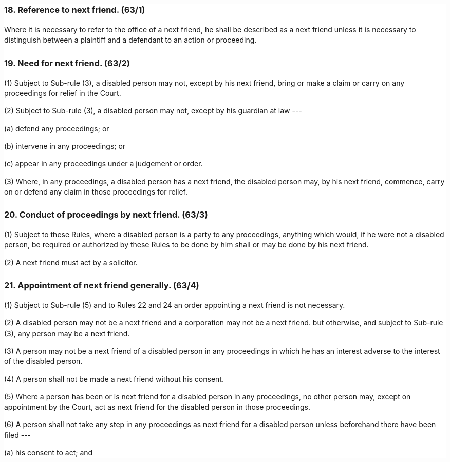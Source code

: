 ### 18\. Reference to next friend. (63/1)

Where it is necessary to refer to the office of a next friend, he shall
be described as a next friend unless it is necessary to distinguish
between a plaintiff and a defendant to an action or proceeding.

### 19\. Need for next friend. (63/2)

\(1\) Subject to Sub-rule (3), a disabled person may not, except by his
next friend, bring or make a claim or carry on any proceedings for
relief in the Court.

\(2\) Subject to Sub-rule (3), a disabled person may not, except by his
guardian at law ---

\(a\) defend any proceedings; or

\(b\) intervene in any proceedings; or

\(c\) appear in any proceedings under a judgement or order.

\(3\) Where, in any proceedings, a disabled person has a next friend,
the disabled person may, by his next friend, commence, carry on or
defend any claim in those proceedings for relief.

### 20\. Conduct of proceedings by next friend. (63/3)

\(1\) Subject to these Rules, where a disabled person is a party to any
proceedings, anything which would, if he were not a disabled person, be
required or authorized by these Rules to be done by him shall or may be
done by his next friend.

\(2\) A next friend must act by a solicitor.

### 21\. Appointment of next friend generally. (63/4)

\(1\) Subject to Sub-rule (5) and to Rules 22 and 24 an order appointing
a next friend is not necessary.

\(2\) A disabled person may not be a next friend and a corporation may
not be a next friend. but otherwise, and subject to Sub-rule (3), any
person may be a next friend.

\(3\) A person may not be a next friend of a disabled person in any
proceedings in which he has an interest adverse to the interest of the
disabled person.

\(4\) A person shall not be made a next friend without his consent.

\(5\) Where a person has been or is next friend for a disabled person in
any proceedings, no other person may, except on appointment by the
Court, act as next friend for the disabled person in those proceedings.

\(6\) A person shall not take any step in any proceedings as next friend
for a disabled person unless beforehand there have been filed ---

\(a\) his consent to act; and
